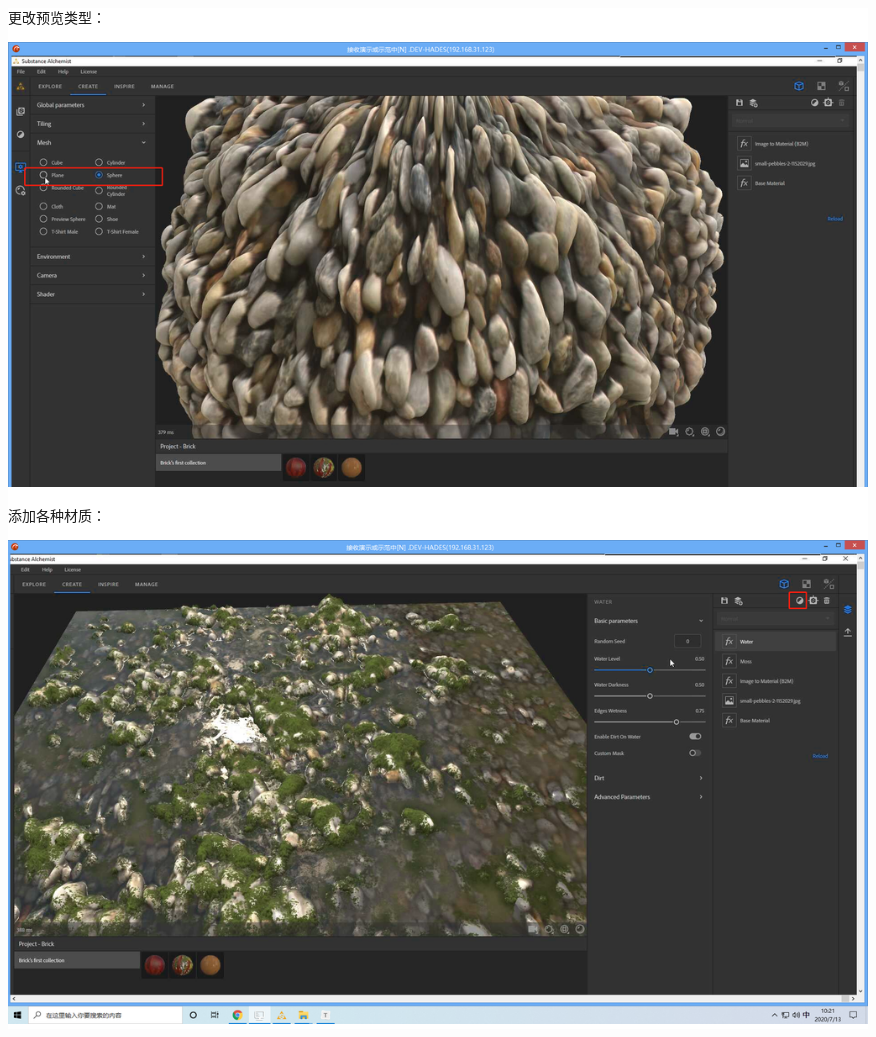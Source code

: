 更改预览类型：

![image-20200713102027193](./images/image-20200713102027193.png)

添加各种材质：

![image-20200713102135464](./images/image-20200713102135464.png)

